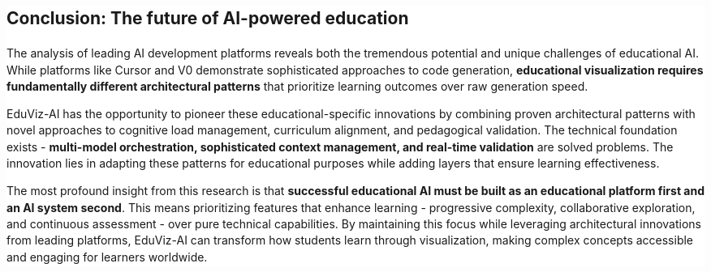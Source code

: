 ## Conclusion: The future of AI-powered education

The analysis of leading AI development platforms reveals both the tremendous potential and unique challenges of educational AI. While platforms like Cursor and V0 demonstrate sophisticated approaches to code generation, **educational visualization requires fundamentally different architectural patterns** that prioritize learning outcomes over raw generation speed.

EduViz-AI has the opportunity to pioneer these educational-specific innovations by combining proven architectural patterns with novel approaches to cognitive load management, curriculum alignment, and pedagogical validation. The technical foundation exists - **multi-model orchestration, sophisticated context management, and real-time validation** are solved problems. The innovation lies in adapting these patterns for educational purposes while adding layers that ensure learning effectiveness.

The most profound insight from this research is that **successful educational AI must be built as an educational platform first and an AI system second**. This means prioritizing features that enhance learning - progressive complexity, collaborative exploration, and continuous assessment - over pure technical capabilities. By maintaining this focus while leveraging architectural innovations from leading platforms, EduViz-AI can transform how students learn through visualization, making complex concepts accessible and engaging for learners worldwide.